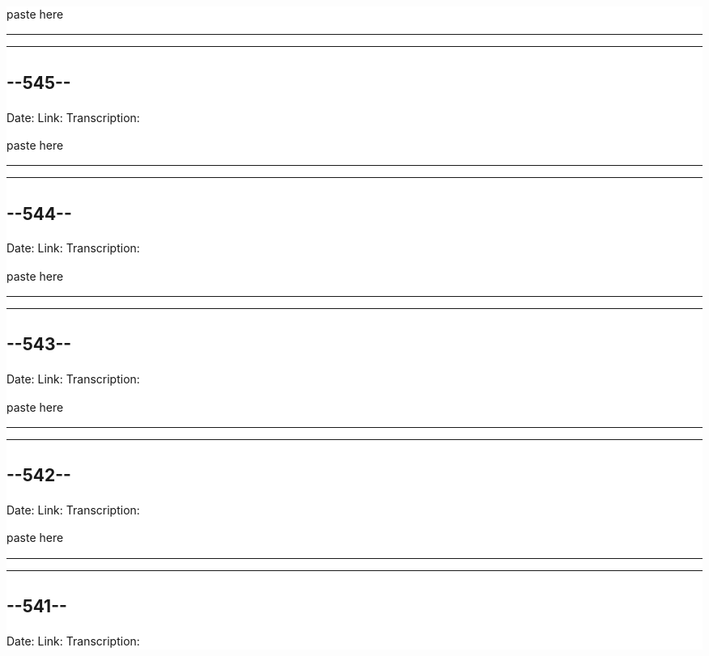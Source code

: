 paste here

----------


-----
--545--
-----
Date:
Link:
Transcription:

paste here

----------


-----
--544--
-----
Date:
Link:
Transcription:

paste here

----------


-----
--543--
-----
Date:
Link:
Transcription:

paste here

----------


-----
--542--
-----
Date:
Link:
Transcription:

paste here

----------


-----
--541--
-----
Date:
Link:
Transcription:
